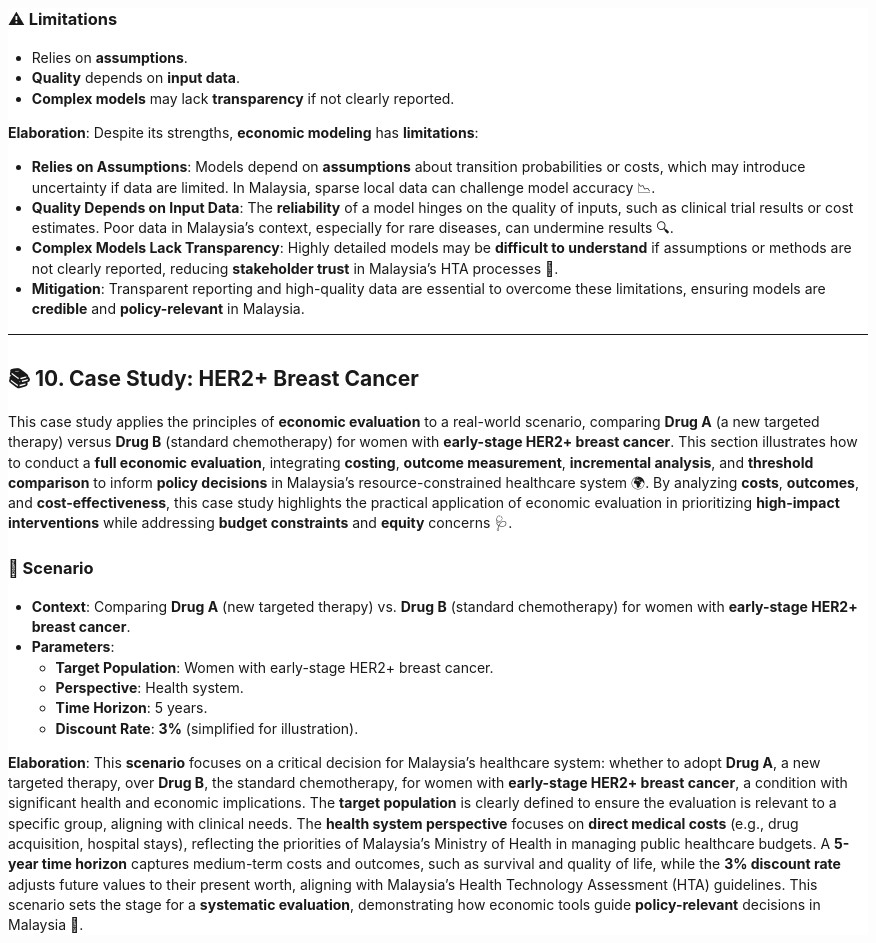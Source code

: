 ### ⚠️ Limitations

- Relies on **assumptions**.
- **Quality** depends on **input data**.
- **Complex models** may lack **transparency** if not clearly reported.

**Elaboration**: Despite its strengths, **economic modeling** has **limitations**:

- **Relies on Assumptions**: Models depend on **assumptions** about transition probabilities or costs, which may introduce uncertainty if data are limited. In Malaysia, sparse local data can challenge model accuracy 📉.
- **Quality Depends on Input Data**: The **reliability** of a model hinges on the quality of inputs, such as clinical trial results or cost estimates. Poor data in Malaysia’s context, especially for rare diseases, can undermine results 🔍.
- **Complex Models Lack Transparency**: Highly detailed models may be **difficult to understand** if assumptions or methods are not clearly reported, reducing **stakeholder trust** in Malaysia’s HTA processes 📑.
- **Mitigation**: Transparent reporting and high-quality data are essential to overcome these limitations, ensuring models are **credible** and **policy-relevant** in Malaysia.

---

## 📚 10. Case Study: HER2+ Breast Cancer

This case study applies the principles of **economic evaluation** to a real-world scenario, comparing **Drug A** (a new targeted therapy) versus **Drug B** (standard chemotherapy) for women with **early-stage HER2+ breast cancer**. This section illustrates how to conduct a **full economic evaluation**, integrating **costing**, **outcome measurement**, **incremental analysis**, and **threshold comparison** to inform **policy decisions** in Malaysia’s resource-constrained healthcare system 🌍. By analyzing **costs**, **outcomes**, and **cost-effectiveness**, this case study highlights the practical application of economic evaluation in prioritizing **high-impact interventions** while addressing **budget constraints** and **equity** concerns 🩺.

### 📖 Scenario

- **Context**: Comparing **Drug A** (new targeted therapy) vs. **Drug B** (standard chemotherapy) for women with **early-stage HER2+ breast cancer**.
- **Parameters**:
    - **Target Population**: Women with early-stage HER2+ breast cancer.
    - **Perspective**: Health system.
    - **Time Horizon**: 5 years.
    - **Discount Rate**: **3%** (simplified for illustration).

**Elaboration**: This **scenario** focuses on a critical decision for Malaysia’s healthcare system: whether to adopt **Drug A**, a new targeted therapy, over **Drug B**, the standard chemotherapy, for women with **early-stage HER2+ breast cancer**, a condition with significant health and economic implications. The **target population** is clearly defined to ensure the evaluation is relevant to a specific group, aligning with clinical needs. The **health system perspective** focuses on **direct medical costs** (e.g., drug acquisition, hospital stays), reflecting the priorities of Malaysia’s Ministry of Health in managing public healthcare budgets. A **5-year time horizon** captures medium-term costs and outcomes, such as survival and quality of life, while the **3% discount rate** adjusts future values to their present worth, aligning with Malaysia’s Health Technology Assessment (HTA) guidelines. This scenario sets the stage for a **systematic evaluation**, demonstrating how economic tools guide **policy-relevant** decisions in Malaysia 💉.
